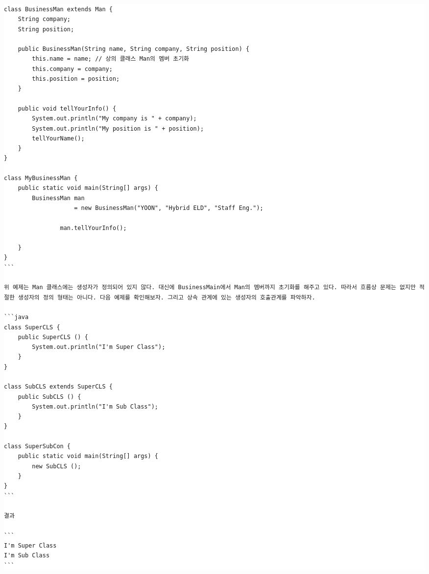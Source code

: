     class BusinessMan extends Man {
        String company;
        String position;
        
        public BusinessMan(String name, String company, String position) {
            this.name = name; // 상의 클래스 Man의 멤버 초기화
            this.company = company;
            this.position = position;
        }
    
        public void tellYourInfo() {
            System.out.println("My company is " + company);
            System.out.println("My position is " + position);
            tellYourName();
        }
    }
    
    class MyBusinessMan {
        public static void main(String[] args) {
            BusinessMan man
                        = new BusinessMan("YOON", "Hybrid ELD", "Staff Eng.");
            
    				man.tellYourInfo();
    		
        }
    }
    ```
    
    위 예제는 Man 클래스에는 생성자가 정의되어 있지 않다. 대신에 BusinessMain에서 Man의 멤버까지 초기화를 해주고 있다. 따라서 흐름상 문제는 없지만 적절한 생성자의 정의 형태는 아니다. 다음 예제를 확인해보자. 그리고 상속 관계에 있는 생성자의 호출관계를 파악하자.
    
    ```java
    class SuperCLS {
        public SuperCLS () {
            System.out.println("I'm Super Class");
        }
    }
    
    class SubCLS extends SuperCLS {
        public SubCLS () {
            System.out.println("I'm Sub Class");
        }
    }
    
    class SuperSubCon {
        public static void main(String[] args) {
            new SubCLS ();
        }
    }
    ```
    
    결과
    
    ```
    I'm Super Class
    I'm Sub Class
    ```
    